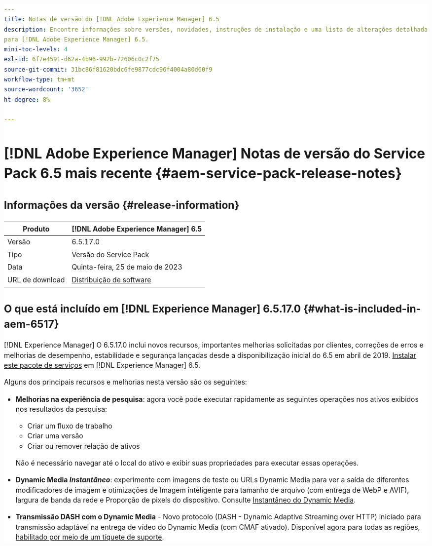 ```yaml
---
title: Notas de versão do [!DNL Adobe Experience Manager] 6.5
description: Encontre informações sobre versões, novidades, instruções de instalação e uma lista de alterações detalhada para [!DNL Adobe Experience Manager] 6.5.
mini-toc-levels: 4
exl-id: 6f7e4591-d62a-4b96-992b-72606c0c2f75
source-git-commit: 31bc86f81620bdc6fe9877cdc96f4004a80d60f9
workflow-type: tm+mt
source-wordcount: '3652'
ht-degree: 8%

---
```


# [!DNL Adobe Experience Manager] Notas de versão do Service Pack 6.5 mais recente {#aem-service-pack-release-notes}





## Informações da versão {#release-information}

| Produto | [!DNL Adobe Experience Manager] 6.5 |
| -------- | ---------------------------- |
| Versão | 6.5.17.0  |
| Tipo | Versão do Service Pack |
| Data | Quinta-feira, 25 de maio de 2023  |
| URL de download | [Distribuição de software](https://experience.adobe.com/#/downloads/content/software-distribution/en/aem.html?package=/content/software-distribution/en/details.html/content/dam/aem/public/adobe/packages/cq650/servicepack/aem-service-pkg-6.5.17.0.zip)  |

## O que está incluído em [!DNL Experience Manager] 6.5.17.0 {#what-is-included-in-aem-6517}

[!DNL Experience Manager] O 6.5.17.0 inclui novos recursos, importantes melhorias solicitadas por clientes, correções de erros e melhorias de desempenho, estabilidade e segurança lançadas desde a disponibilização inicial do 6.5 em abril de 2019. [Instalar este pacote de serviços](#install) em [!DNL Experience Manager] 6.5.





Alguns dos principais recursos e melhorias nesta versão são os seguintes:

* **Melhorias na experiência de pesquisa**: agora você pode executar rapidamente as seguintes operações nos ativos exibidos nos resultados da pesquisa:
   * Criar um fluxo de trabalho
   * Criar uma versão
   * Criar ou remover relação de ativos

  Não é necessário navegar até o local do ativo e exibir suas propriedades para executar essas operações.
* **Dynamic Media _Instantâneo_**: experimente com imagens de teste ou URLs Dynamic Media para ver a saída de diferentes modificadores de imagem e otimizações de Imagem inteligente para tamanho de arquivo (com entrega de WebP e AVIF), largura de banda da rede e Proporção de pixels do dispositivo. Consulte [Instantâneo do Dynamic Media](https://experienceleague.adobe.com/docs/experience-manager-learn/assets/dynamic-media/images/dynamic-media-snapshot.html?lang=pt-BR).
* **Transmissão DASH com o Dynamic Media** - Novo protocolo (DASH - Dynamic Adaptive Streaming over HTTP) iniciado para transmissão adaptável na entrega de vídeo do Dynamic Media (com CMAF ativado). Disponível agora para todas as regiões, [habilitado por meio de um tíquete de suporte](/help/assets/video.md#enable-dash-on-your-account-enable-dash).